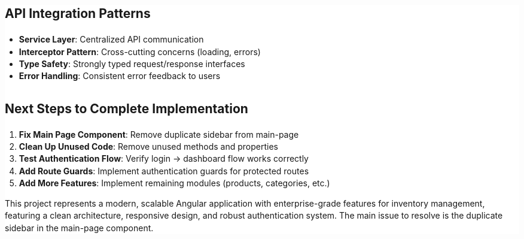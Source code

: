 ## API Integration Patterns
- **Service Layer**: Centralized API communication
- **Interceptor Pattern**: Cross-cutting concerns (loading, errors)
- **Type Safety**: Strongly typed request/response interfaces
- **Error Handling**: Consistent error feedback to users

## Next Steps to Complete Implementation

1. **Fix Main Page Component**: Remove duplicate sidebar from main-page
2. **Clean Up Unused Code**: Remove unused methods and properties
3. **Test Authentication Flow**: Verify login → dashboard flow works correctly
4. **Add Route Guards**: Implement authentication guards for protected routes
5. **Add More Features**: Implement remaining modules (products, categories, etc.)

This project represents a modern, scalable Angular application with enterprise-grade features for inventory management, featuring a clean architecture, responsive design, and robust authentication system. The main issue to resolve is the duplicate sidebar in the main-page component. 